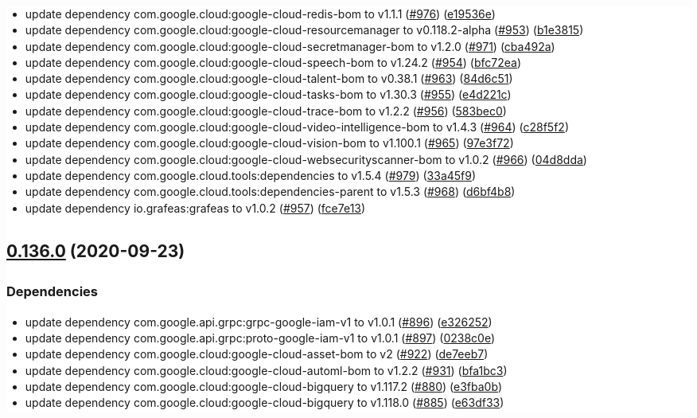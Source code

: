 * update dependency com.google.cloud:google-cloud-redis-bom to v1.1.1 ([#976](https://www.github.com/googleapis/java-cloud-bom/issues/976)) ([e19536e](https://www.github.com/googleapis/java-cloud-bom/commit/e19536e2e856d3be22e74c47d3e00f7596478188))
* update dependency com.google.cloud:google-cloud-resourcemanager to v0.118.2-alpha ([#953](https://www.github.com/googleapis/java-cloud-bom/issues/953)) ([b1e3815](https://www.github.com/googleapis/java-cloud-bom/commit/b1e3815c623ce6ed8230bf74e6f90739dbee8fc1))
* update dependency com.google.cloud:google-cloud-secretmanager-bom to v1.2.0 ([#971](https://www.github.com/googleapis/java-cloud-bom/issues/971)) ([cba492a](https://www.github.com/googleapis/java-cloud-bom/commit/cba492ae9d19baad433dede592c55bba3bb1a2e9))
* update dependency com.google.cloud:google-cloud-speech-bom to v1.24.2 ([#954](https://www.github.com/googleapis/java-cloud-bom/issues/954)) ([bfc72ea](https://www.github.com/googleapis/java-cloud-bom/commit/bfc72eafcfc6a163cc35f22246c59ebed734b5b5))
* update dependency com.google.cloud:google-cloud-talent-bom to v0.38.1 ([#963](https://www.github.com/googleapis/java-cloud-bom/issues/963)) ([84d6c51](https://www.github.com/googleapis/java-cloud-bom/commit/84d6c51235a41560b845bb2741aa07beee3c4930))
* update dependency com.google.cloud:google-cloud-tasks-bom to v1.30.3 ([#955](https://www.github.com/googleapis/java-cloud-bom/issues/955)) ([e4d221c](https://www.github.com/googleapis/java-cloud-bom/commit/e4d221cd597e9024108b334fedd6894d891c6211))
* update dependency com.google.cloud:google-cloud-trace-bom to v1.2.2 ([#956](https://www.github.com/googleapis/java-cloud-bom/issues/956)) ([583bec0](https://www.github.com/googleapis/java-cloud-bom/commit/583bec02d222564a1af50d78cbab49e9a3d1fe38))
* update dependency com.google.cloud:google-cloud-video-intelligence-bom to v1.4.3 ([#964](https://www.github.com/googleapis/java-cloud-bom/issues/964)) ([c28f5f2](https://www.github.com/googleapis/java-cloud-bom/commit/c28f5f26bcbde9f1c171a481792e4133acf2bc68))
* update dependency com.google.cloud:google-cloud-vision-bom to v1.100.1 ([#965](https://www.github.com/googleapis/java-cloud-bom/issues/965)) ([97e3f72](https://www.github.com/googleapis/java-cloud-bom/commit/97e3f72b369062026c5bf57d9f66086ed8b8f5f0))
* update dependency com.google.cloud:google-cloud-websecurityscanner-bom to v1.0.2 ([#966](https://www.github.com/googleapis/java-cloud-bom/issues/966)) ([04d8dda](https://www.github.com/googleapis/java-cloud-bom/commit/04d8ddaf8bece18601d71b954cae3cc918e18dc0))
* update dependency com.google.cloud.tools:dependencies to v1.5.4 ([#979](https://www.github.com/googleapis/java-cloud-bom/issues/979)) ([33a45f9](https://www.github.com/googleapis/java-cloud-bom/commit/33a45f9870bc017faef40a01faa68f38fbbee0c9))
* update dependency com.google.cloud.tools:dependencies-parent to v1.5.3 ([#968](https://www.github.com/googleapis/java-cloud-bom/issues/968)) ([d6bf4b8](https://www.github.com/googleapis/java-cloud-bom/commit/d6bf4b8ba82bbb8d89a3e4e5bc72db86af9a97ab))
* update dependency io.grafeas:grafeas to v1.0.2 ([#957](https://www.github.com/googleapis/java-cloud-bom/issues/957)) ([fce7e13](https://www.github.com/googleapis/java-cloud-bom/commit/fce7e13ea3c0a4ff0f6cfb88ad2d1ca41d4749a4))

## [0.136.0](https://www.github.com/googleapis/java-cloud-bom/compare/0.135.0...v0.136.0) (2020-09-23)


### Dependencies

* update dependency com.google.api.grpc:grpc-google-iam-v1 to v1.0.1 ([#896](https://www.github.com/googleapis/java-cloud-bom/issues/896)) ([e326252](https://www.github.com/googleapis/java-cloud-bom/commit/e326252906fa7f9225090b80acbb12f4231f3eb5))
* update dependency com.google.api.grpc:proto-google-iam-v1 to v1.0.1 ([#897](https://www.github.com/googleapis/java-cloud-bom/issues/897)) ([0238c0e](https://www.github.com/googleapis/java-cloud-bom/commit/0238c0ebdcc5c2a659a55800950f6d6b8e5c0d3e))
* update dependency com.google.cloud:google-cloud-asset-bom to v2 ([#922](https://www.github.com/googleapis/java-cloud-bom/issues/922)) ([de7eeb7](https://www.github.com/googleapis/java-cloud-bom/commit/de7eeb7aa49d9c7d2d05b167f44634078076e28d))
* update dependency com.google.cloud:google-cloud-automl-bom to v1.2.2 ([#931](https://www.github.com/googleapis/java-cloud-bom/issues/931)) ([bfa1bc3](https://www.github.com/googleapis/java-cloud-bom/commit/bfa1bc372bef4b797a2aa942dd7cd7c6034a3498))
* update dependency com.google.cloud:google-cloud-bigquery to v1.117.2 ([#880](https://www.github.com/googleapis/java-cloud-bom/issues/880)) ([e3fba0b](https://www.github.com/googleapis/java-cloud-bom/commit/e3fba0b71ce5ef6fb16c7d2c9e874042d5a8da44))
* update dependency com.google.cloud:google-cloud-bigquery to v1.118.0 ([#885](https://www.github.com/googleapis/java-cloud-bom/issues/885)) ([e63df33](https://www.github.com/googleapis/java-cloud-bom/commit/e63df339b7b3fd745573f2ec02f92527487c4c0d))